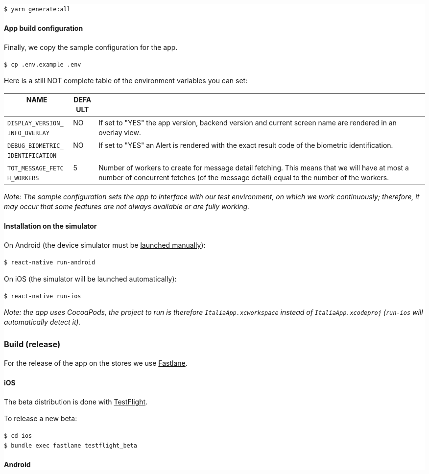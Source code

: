 ```
$ yarn generate:all
```

#### App build configuration

Finally, we copy the sample configuration for the app.

```
$ cp .env.example .env
```

Here is a still NOT complete table of the environment variables you can set:

| NAME                           | DEFAULT |                                                                                                 |
|--------------------------------|---------|-------------------------------------------------------------------------------------------------|
| `DISPLAY_VERSION_INFO_OVERLAY` | NO | If set to "YES" the app version, backend version and current screen name are rendered in an overlay view. |
| `DEBUG_BIOMETRIC_IDENTIFICATION` | NO      | If set to "YES" an Alert is rendered with the exact result code of the biometric identification. |
| `TOT_MESSAGE_FETCH_WORKERS` | 5 | Number of workers to create for message detail fetching. This means that we will have at most a number of concurrent fetches (of the message detail) equal to the number of the workers.

_Note: The sample configuration sets the app to interface with our test environment, on which we work continuously; therefore, it may occur that some features are not always available or are fully working._

#### Installation on the simulator

On Android (the device simulator must be [launched manually](https://medium.com/@deepak.gulati/running-react-native-app-on-the-android-emulator-11bf309443eb)):

```
$ react-native run-android
```

On iOS (the simulator will be launched automatically):

```
$ react-native run-ios
```

_Note: the app uses CocoaPods, the project to run is therefore `ItaliaApp.xcworkspace` instead of `ItaliaApp.xcodeproj` (`run-ios` will automatically detect it)._

### Build (release)

For the release of the app on the stores we use [Fastlane](https://fastlane.tools/).

#### iOS

The beta distribution is done with [TestFlight](https://developer.apple.com/testflight/).

To release a new beta:

```
$ cd ios
$ bundle exec fastlane testflight_beta
```

#### Android
